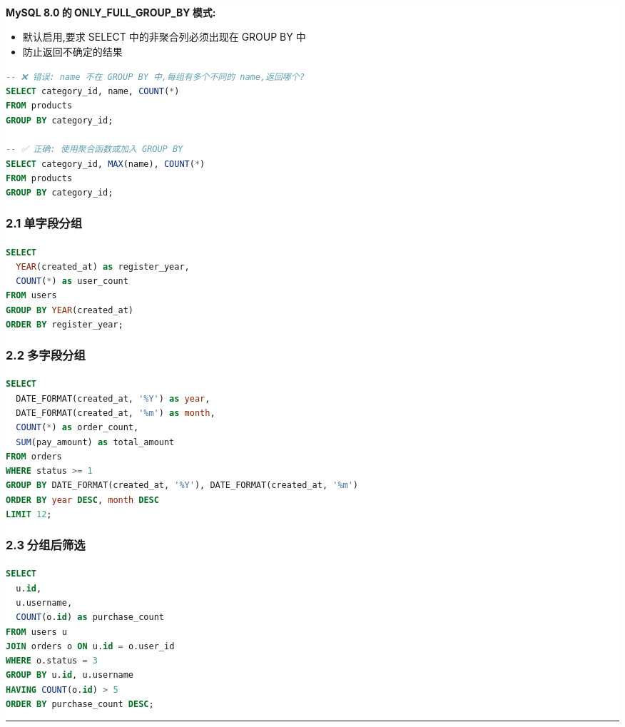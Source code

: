 **MySQL 8.0 的 ONLY_FULL_GROUP_BY 模式:**
- 默认启用,要求 SELECT 中的非聚合列必须出现在 GROUP BY 中
- 防止返回不确定的结果
```sql
-- ❌ 错误: name 不在 GROUP BY 中,每组有多个不同的 name,返回哪个?
SELECT category_id, name, COUNT(*)
FROM products
GROUP BY category_id;

-- ✅ 正确: 使用聚合函数或加入 GROUP BY
SELECT category_id, MAX(name), COUNT(*)
FROM products
GROUP BY category_id;
```

### 2.1 单字段分组
```sql
SELECT
  YEAR(created_at) as register_year,
  COUNT(*) as user_count
FROM users
GROUP BY YEAR(created_at)
ORDER BY register_year;
```

### 2.2 多字段分组
```sql
SELECT
  DATE_FORMAT(created_at, '%Y') as year,
  DATE_FORMAT(created_at, '%m') as month,
  COUNT(*) as order_count,
  SUM(pay_amount) as total_amount
FROM orders
WHERE status >= 1
GROUP BY DATE_FORMAT(created_at, '%Y'), DATE_FORMAT(created_at, '%m')
ORDER BY year DESC, month DESC
LIMIT 12;
```

### 2.3 分组后筛选
```sql
SELECT
  u.id,
  u.username,
  COUNT(o.id) as purchase_count
FROM users u
JOIN orders o ON u.id = o.user_id
WHERE o.status = 3
GROUP BY u.id, u.username
HAVING COUNT(o.id) > 5
ORDER BY purchase_count DESC;
```

---